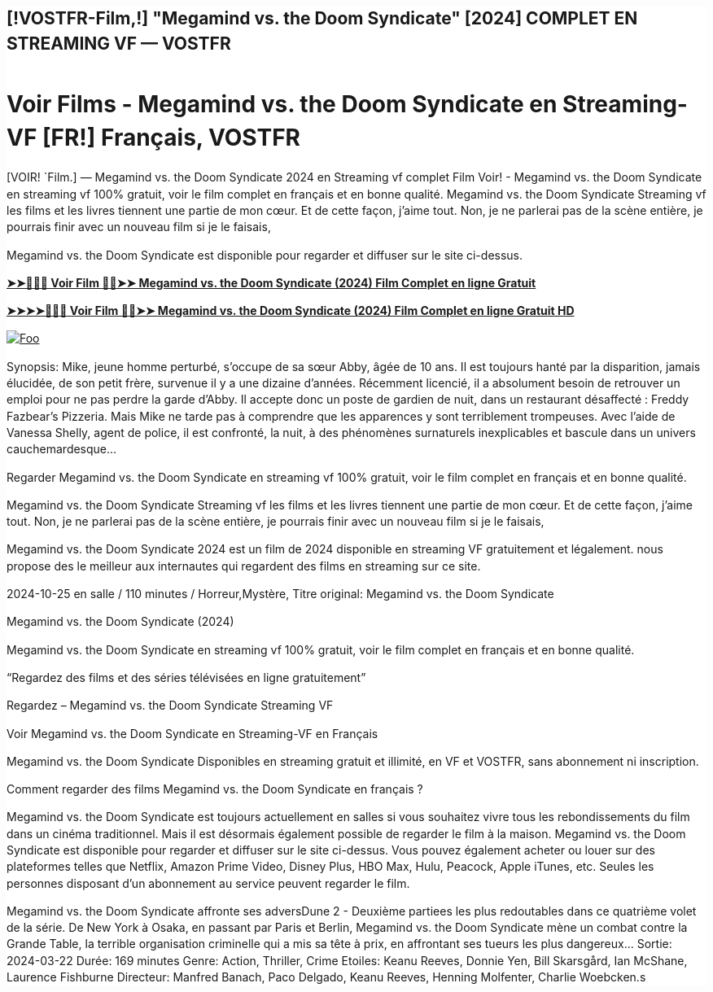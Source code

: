 ## [!VOSTFR-Film,!] "Megamind vs. the Doom Syndicate" [2024] COMPLET EN STREAMING VF — VOSTFR


<h1>Voir Films - Megamind vs. the Doom Syndicate en Streaming-VF [FR!] Français, VOSTFR</h1>
<p dir="auto">[VOIR! `Film.] — Megamind vs. the Doom Syndicate 2024 en Streaming vf complet Film Voir! - Megamind vs. the Doom Syndicate en streaming vf 100% gratuit, voir le film complet en français et en bonne qualité. Megamind vs. the Doom Syndicate Streaming vf les films et les livres tiennent une partie de mon cœur. Et de cette façon, j’aime tout. Non, je ne parlerai pas de la scène entière, je pourrais finir avec un nouveau film si je le faisais,</p>
<p dir="auto">Megamind vs. the Doom Syndicate est disponible pour regarder et diffuser sur le site ci-dessus.</p>
<p dir="auto"><strong><a href="http://so.jaccaidan.com/fr/movie/1239251/megamind-vs-the-doom-syndicate" rel="nofollow">➤➤🔴✅📱 Voir Film 🔴✅➤➤ Megamind vs. the Doom Syndicate (2024) Film Complet en ligne Gratuit</a></strong></p>
<p dir="auto"><strong><a href="http://so.jaccaidan.com/fr/movie/1239251/megamind-vs-the-doom-syndicate" rel="nofollow">➤➤➤➤🔴✅📱 Voir Film 🔴✅➤➤ Megamind vs. the Doom Syndicate (2024) Film Complet en ligne Gratuit HD</a></strong></p>
<p dir="auto"><a href="http://so.jaccaidan.com/fr/movie/1239251/megamind-vs-the-doom-syndicate" rel="nofollow"><img src="https://camo.githubusercontent.com/917e6ed5c302499242165dcc02bdbce85c075fd21b35918eb9c0b771855261b8/68747470733a2f2f7374617469632e7769787374617469632e636f6d2f6d656469612f6232343966395f61646163386637306662336634356238383639313639366337376465313866337e6d76322e676966" alt="Foo" style="max-width: 100%;"></a></p>
<p dir="auto">Synopsis: Mike, jeune homme perturbé, s’occupe de sa sœur Abby, âgée de 10 ans. Il est toujours hanté par la disparition, jamais élucidée, de son petit frère, survenue il y a une dizaine d’années. Récemment licencié, il a absolument besoin de retrouver un emploi pour ne pas perdre la garde d’Abby. Il accepte donc un poste de gardien de nuit, dans un restaurant désaffecté : Freddy Fazbear’s Pizzeria. Mais Mike ne tarde pas à comprendre que les apparences y sont terriblement trompeuses. Avec l’aide de Vanessa Shelly, agent de police, il est confronté, la nuit, à des phénomènes surnaturels inexplicables et bascule dans un univers cauchemardesque...</p>
<p dir="auto">Regarder Megamind vs. the Doom Syndicate en streaming vf 100% gratuit, voir le film complet en français et en bonne qualité.</p>
<p dir="auto">Megamind vs. the Doom Syndicate Streaming vf les films et les livres tiennent une partie de mon cœur. Et de cette façon, j’aime tout. Non, je ne parlerai pas de la scène entière, je pourrais finir avec un nouveau film si je le faisais,</p>
<p dir="auto">Megamind vs. the Doom Syndicate 2024 est un film de 2024 disponible en streaming VF gratuitement et légalement. nous propose des le meilleur aux internautes qui regardent des films en streaming sur ce site.</p>
<p dir="auto">2024-10-25 en salle / 110 minutes / Horreur,Mystère, Titre original: Megamind vs. the Doom Syndicate</p>
<p dir="auto">Megamind vs. the Doom Syndicate (2024)</p>
<p dir="auto">Megamind vs. the Doom Syndicate en streaming vf 100% gratuit, voir le film complet en français et en bonne qualité.</p>
<p dir="auto">“Regardez des films et des séries télévisées en ligne gratuitement”</p>
<p dir="auto">Regardez – Megamind vs. the Doom Syndicate Streaming VF</p>
<p dir="auto">Voir Megamind vs. the Doom Syndicate en Streaming-VF en Français</p>
<p dir="auto">Megamind vs. the Doom Syndicate Disponibles en streaming gratuit et illimité, en VF et VOSTFR, sans abonnement ni inscription.</p>
<p dir="auto">Comment regarder des films Megamind vs. the Doom Syndicate en français ?</p>
<p dir="auto">Megamind vs. the Doom Syndicate est toujours actuellement en salles si vous souhaitez vivre tous les rebondissements du film dans un cinéma traditionnel. Mais il est désormais également possible de regarder le film à la maison. Megamind vs. the Doom Syndicate est disponible pour regarder et diffuser sur le site ci-dessus. Vous pouvez également acheter ou louer sur des plateformes telles que Netflix, Amazon Prime Video, Disney Plus, HBO Max, Hulu, Peacock, Apple iTunes, etc. Seules les personnes disposant d’un abonnement au service peuvent regarder le film.</p>
<p dir="auto">Megamind vs. the Doom Syndicate affronte ses adversDune 2 - Deuxième partiees les plus redoutables dans ce quatrième volet de la série. De New York à Osaka, en passant par Paris et Berlin, Megamind vs. the Doom Syndicate mène un combat contre la Grande Table, la terrible organisation criminelle qui a mis sa tête à prix, en affrontant ses tueurs les plus dangereux... Sortie: 2024-03-22 Durée: 169 minutes Genre: Action, Thriller, Crime Etoiles: Keanu Reeves, Donnie Yen, Bill Skarsgård, Ian McShane, Laurence Fishburne Directeur: Manfred Banach, Paco Delgado, Keanu Reeves, Henning Molfenter, Charlie Woebcken.s</p>